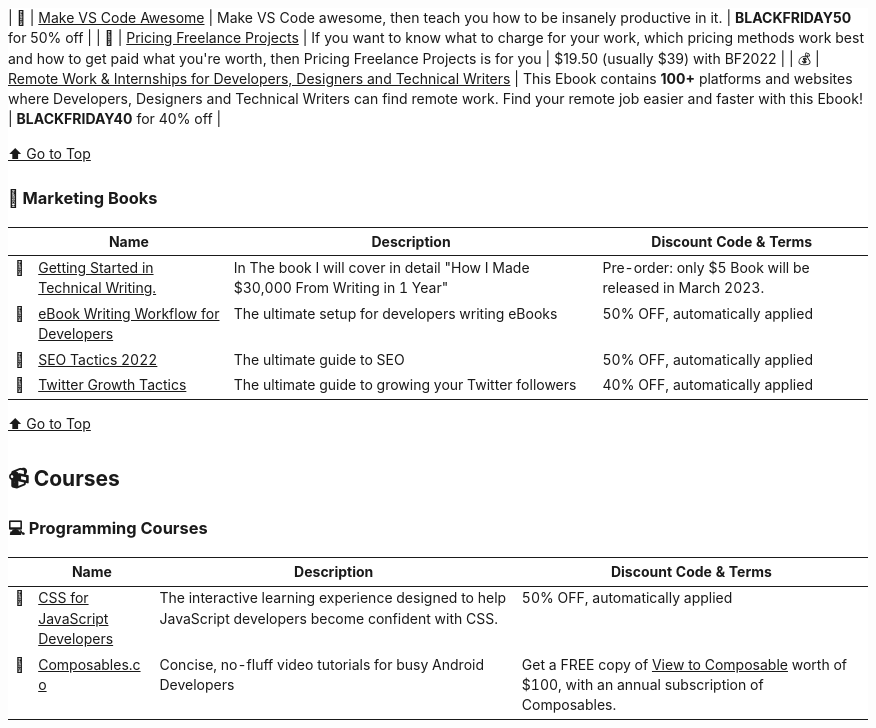 | 🤑  | [Make VS Code Awesome](https://makevscodeawesome.com/#buy)                                                                                                                                                                                                | Make VS Code awesome, then teach you how to be insanely productive in it.                                                                                                           | **BLACKFRIDAY50** for 50% off                                                                                        |
| 🤑  | [Pricing Freelance Projects](https://tom-hirst.gumroad.com/l/pcUlz/BF2022)                                                                                                                                                                                | If you want to know what to charge for your work, which pricing methods work best and how to get paid what you're worth, then Pricing Freelance Projects is for you                 | $19.50 (usually $39) with BF2022                                                                                     |
| 💰  | [Remote Work & Internships for Developers, Designers and Technical Writers](https://mbaziiraronald.gumroad.com/l/lamzm)                                                                                                                                   | This Ebook contains **100+** platforms and websites where Developers, Designers and Technical Writers can find remote work. Find your remote job easier and faster with this Ebook! | **BLACKFRIDAY40** for 40% off                                                                                        |

[⬆️ Go to Top](#table-of-contents)

### 📕 Marketing Books

|     | Name                                                                                   | Description                                                                    | Discount Code & Terms                                   |
| --- | -------------------------------------------------------------------------------------- | ------------------------------------------------------------------------------ | ------------------------------------------------------- |
| 🤑  | [Getting Started in Technical Writing.](https://theankurtyagi.gumroad.com/l/blogging)  | In The book I will cover in detail "How I Made $30,000 From Writing in 1 Year" | Pre-order: only $5 Book will be released in March 2023. |
| 🤑  | [eBook Writing Workflow for Developers](https://miguelcoba.gumroad.com/l/ebookwriting) | The ultimate setup for developers writing eBooks                               | 50% OFF, automatically applied                          |
| 🤑  | [SEO Tactics 2022](https://ckissi.gumroad.com/l/SEOTactics)                            | The ultimate guide to SEO                                                      | 50% OFF, automatically applied                          |
| 🤑  | [Twitter Growth Tactics](https://twitter-growth-tactics.csabakissi.com/)               | The ultimate guide to growing your Twitter followers                           | 40% OFF, automatically applied                          |

[⬆️ Go to Top](#table-of-contents)

## 📹 Courses

### 💻 Programming Courses

|     | Name                                                                                                                                                                      | Description                                                                                                                                                                                                                                                                                         | Discount Code & Terms                                                                                                            |
| --- | ------------------------------------------------------------------------------------------------------------------------------------------------------------------------- | --------------------------------------------------------------------------------------------------------------------------------------------------------------------------------------------------------------------------------------------------------------------------------------------------- | -------------------------------------------------------------------------------------------------------------------------------- |
| 🤑  | [CSS for JavaScript Developers](https://css-for-js.dev/)                                                                                                                  | The interactive learning experience designed to help JavaScript developers become confident with CSS.                                                                                                                                                                                               | 50% OFF, automatically applied                                                                                                   |
| 🤑  | [Composables.co](https://composables.co)                                                                                                                                  | Concise, no-fluff video tutorials for busy Android Developers                                                                                                                                                                                                                                       | Get a FREE copy of [View to Composable](https://viewtocomposable.com) worth of $100, with an annual subscription of Composables. |